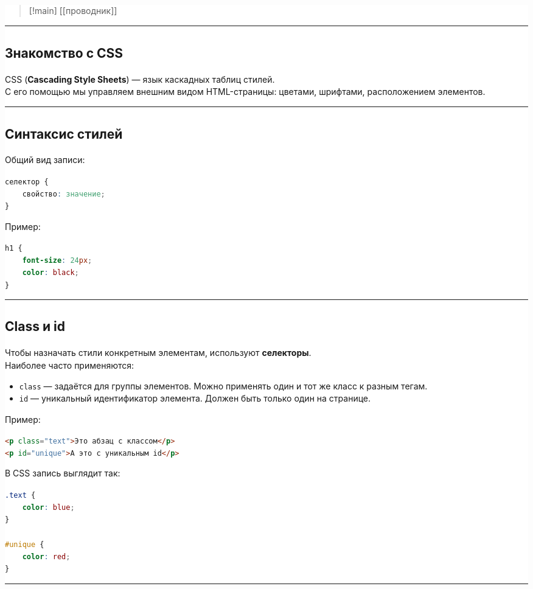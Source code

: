 
>[!main]
>[[проводник]]

---

## Знакомство с CSS  

CSS (**Cascading Style Sheets**) — язык каскадных таблиц стилей.  
С его помощью мы управляем внешним видом HTML-страницы: цветами, шрифтами, расположением элементов.  

---
## Синтаксис стилей

Общий вид записи:

```css
селектор {
	свойство: значение;
}
```

Пример:

```css
h1 {
	font-size: 24px;
	color: black;
}
```

---

## Class и id  

Чтобы назначать стили конкретным элементам, используют **селекторы**.  
Наиболее часто применяются:  

- `class` — задаётся для группы элементов. Можно применять один и тот же класс к разным тегам.  
- `id` — уникальный идентификатор элемента. Должен быть только один на странице.  

Пример:  

```html
<p class="text">Это абзац с классом</p>
<p id="unique">А это с уникальным id</p>
````

В CSS запись выглядит так:

```css
.text {
	color: blue;
}

#unique {
	color: red;
}
```

---